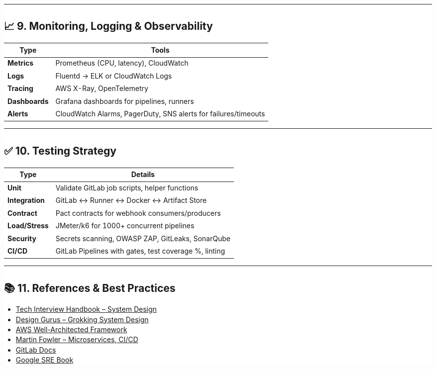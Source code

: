 
---

## 📈 9. Monitoring, Logging & Observability

| Type           | Tools                                                          |
| -------------- | -------------------------------------------------------------- |
| **Metrics**    | Prometheus (CPU, latency), CloudWatch                          |
| **Logs**       | Fluentd → ELK or CloudWatch Logs                               |
| **Tracing**    | AWS X-Ray, OpenTelemetry                                       |
| **Dashboards** | Grafana dashboards for pipelines, runners                      |
| **Alerts**     | CloudWatch Alarms, PagerDuty, SNS alerts for failures/timeouts |

---

## ✅ 10. Testing Strategy

| Type            | Details                                               |
| --------------- | ----------------------------------------------------- |
| **Unit**        | Validate GitLab job scripts, helper functions         |
| **Integration** | GitLab ↔ Runner ↔ Docker ↔ Artifact Store             |
| **Contract**    | Pact contracts for webhook consumers/producers        |
| **Load/Stress** | JMeter/k6 for 1000+ concurrent pipelines              |
| **Security**    | Secrets scanning, OWASP ZAP, GitLeaks, SonarQube      |
| **CI/CD**       | GitLab Pipelines with gates, test coverage %, linting |

---

## 📚 11. References & Best Practices

* [Tech Interview Handbook – System Design](https://techinterviewhandbook.org/system-design/)
* [Design Gurus – Grokking System Design](https://designgurus.io/)
* [AWS Well-Architected Framework](https://aws.amazon.com/architecture/well-architected/)
* [Martin Fowler – Microservices, CI/CD](https://martinfowler.com/)
* [GitLab Docs](https://docs.gitlab.com/)
* [Google SRE Book](https://sre.google/)
